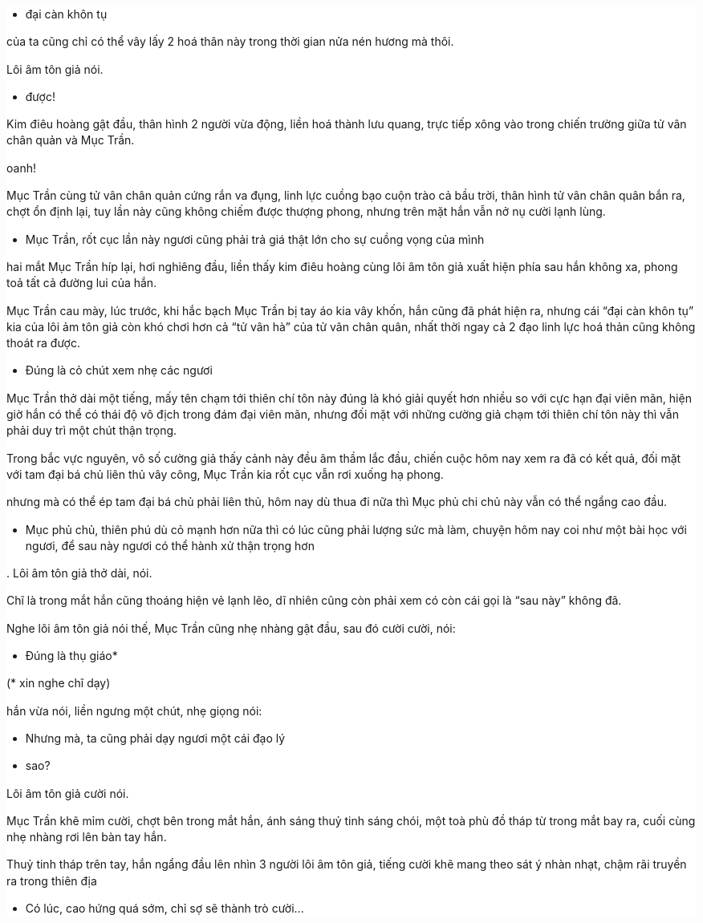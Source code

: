 - đại càn khôn tụ

của ta cũng chỉ có thể vây lấy 2 hoá thân này trong thời gian nửa nén hương mà thôi.

Lôi âm tôn giả nói.

- được!

Kim điêu hoàng gật đầu, thân hình 2 người vừa động, liền hoá thành lưu quang, trực tiếp xông vào trong chiến trường giữa tử vân chân quản và Mục Trần.

oanh!

Mục Trần cùng tử vân chân quản cứng rắn va đụng, linh lực cuồng bạo cuộn trào cả bầu trời, thân hình tử vân chân quân bắn ra, chợt ổn định lại, tuy lần này cũng không chiếm được thượng phong, nhưng trên mặt hắn vẫn nở nụ cười lạnh lùng.

- Mục Trần, rốt cục lần này ngươi cũng phải trả giá thật lớn cho sự cuồng vọng của mình

hai mắt Mục Trần híp lại, hơi nghiêng đầu, liền thấy kim điêu hoàng cùng lôi âm tôn giả xuất hiện phía sau hắn không xa, phong toả tất cả đường lui của hắn.

Mục Trần cau mày, lúc trước, khi hắc bạch Mục Trần bị tay áo kia vây khốn, hắn cũng đã phát hiện ra, nhưng cái “đại càn khôn tụ” kia của lôi ảm tôn giả còn khó chơi hơn cả “tử vân hà” của tử vân chân quân, nhất thời ngay cả 2 đạo linh lực hoá thản cũng không thoát ra được.

- Đúng là cỏ chút xem nhẹ các ngươi

Mục Trần thở dài một tiếng, mấy tên chạm tới thiên chí tôn này đúng là khó giải quyết hơn nhiều so với cực hạn đại viên mãn, hiện giờ hắn có thể có thái độ vô địch trong đám đại viên mãn, nhưng đối mặt với những cường giả chạm tới thiên chí tôn này thì vẫn phải duy trì một chút thận trọng.

Trong bắc vực nguyên, vô số cường giả thấy cảnh này đều âm thầm lắc đầu, chiến cuộc hôm nay xem ra đã có kết quả, đối mặt với tam đại bá chủ liên thủ vây công, Mục Trần kia rốt cục vẫn rơi xuống hạ phong.

nhưng mà có thể ép tam đại bá chủ phải liên thủ, hôm nay dù thua đi nữa thì Mục phủ chi chủ này vẫn có thể ngẩng cao đầu.

- Mục phủ chủ, thiên phú dù cỏ mạnh hơn nữa thì có lúc cũng phải lượng sức mà làm, chuyện hôm nay coi như một bài học với ngươi, để sau này ngươi có thể hành xử thận trọng hơn

. Lôi âm tôn giả thở dài, nói.

Chĩ là trong mắt hắn cũng thoáng hiện vẻ lạnh lẽo, dĩ nhiên cũng còn phải xem có còn cái gọi là “sau này” không đã.

Nghe lôi âm tôn giả nói thế, Mục Trần cũng nhẹ nhàng gật đầu, sau đó cười cười, nói:

- Đúng là thụ giáo*

(* xin nghe chĩ dạy)

hắn vừa nói, liền ngưng một chút, nhẹ giọng nói:

- Nhưng mà, ta cũng phải dạy ngươi một cái đạo lý

- sao?

Lôi âm tôn giả cười nói.

Mục Trần khẽ mỉm cười, chợt bên trong mắt hắn, ánh sáng thuỷ tinh sáng chói, một toà phù đồ tháp từ trong mắt bay ra, cuối cùng nhẹ nhàng rơi lên bàn tay hắn.

Thuỷ tinh tháp trên tay, hắn ngẩng đầu lên nhìn 3 người lôi âm tôn giả, tiếng cười khẽ mang theo sát ý nhàn nhạt, chậm rãi truyền ra trong thiên địa

- Có lúc, cao hứng quá sớm, chỉ sợ sẽ thành trò cười...




